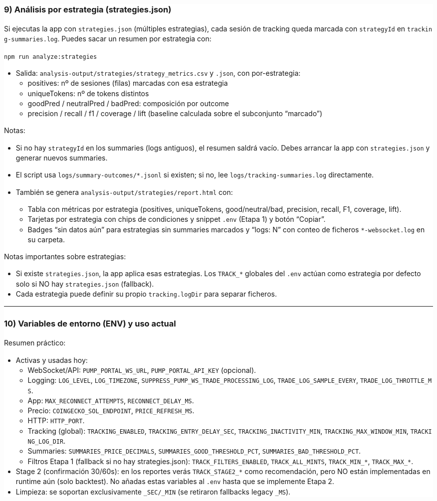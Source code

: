 ### 9) Análisis por estrategia (strategies.json)

Si ejecutas la app con `strategies.json` (múltiples estrategias), cada sesión de tracking queda marcada con `strategyId` en `tracking-summaries.log`. Puedes sacar un resumen por estrategia con:

```
npm run analyze:strategies
```

- Salida: `analysis-output/strategies/strategy_metrics.csv` y `.json`, con por-estrategia:
    - positives: nº de sesiones (filas) marcadas con esa estrategia
    - uniqueTokens: nº de tokens distintos
    - goodPred / neutralPred / badPred: composición por outcome
    - precision / recall / f1 / coverage / lift (baseline calculada sobre el subconjunto “marcado”)

Notas:

- Si no hay `strategyId` en los summaries (logs antiguos), el resumen saldrá vacío. Debes arrancar la app con `strategies.json` y generar nuevos summaries.
- El script usa `logs/summary-outcomes/*.jsonl` si existen; si no, lee `logs/tracking-summaries.log` directamente.

- También se genera `analysis-output/strategies/report.html` con:
    - Tabla con métricas por estrategia (positives, uniqueTokens, good/neutral/bad, precision, recall, F1, coverage, lift).
    - Tarjetas por estrategia con chips de condiciones y snippet `.env` (Etapa 1) y botón “Copiar”.
    - Badges “sin datos aún” para estrategias sin summaries marcados y “logs: N” con conteo de ficheros `*-websocket.log` en su carpeta.

Notas importantes sobre estrategias:

- Si existe `strategies.json`, la app aplica esas estrategias. Los `TRACK_*` globales del `.env` actúan como estrategia por defecto solo si NO hay `strategies.json` (fallback).
- Cada estrategia puede definir su propio `tracking.logDir` para separar ficheros.

---

### 10) Variables de entorno (ENV) y uso actual

Resumen práctico:

- Activas y usadas hoy:
    - WebSocket/API: `PUMP_PORTAL_WS_URL`, `PUMP_PORTAL_API_KEY` (opcional).
    - Logging: `LOG_LEVEL`, `LOG_TIMEZONE`, `SUPPRESS_PUMP_WS_TRADE_PROCESSING_LOG`, `TRADE_LOG_SAMPLE_EVERY`, `TRADE_LOG_THROTTLE_MS`.
    - App: `MAX_RECONNECT_ATTEMPTS`, `RECONNECT_DELAY_MS`.
    - Precio: `COINGECKO_SOL_ENDPOINT`, `PRICE_REFRESH_MS`.
    - HTTP: `HTTP_PORT`.
    - Tracking (global): `TRACKING_ENABLED`, `TRACKING_ENTRY_DELAY_SEC`, `TRACKING_INACTIVITY_MIN`, `TRACKING_MAX_WINDOW_MIN`, `TRACKING_LOG_DIR`.
    - Summaries: `SUMMARIES_PRICE_DECIMALS`, `SUMMARIES_GOOD_THRESHOLD_PCT`, `SUMMARIES_BAD_THRESHOLD_PCT`.
    - Filtros Etapa 1 (fallback si no hay strategies.json): `TRACK_FILTERS_ENABLED`, `TRACK_ALL_MINTS`, `TRACK_MIN_*`, `TRACK_MAX_*`.
- Stage 2 (confirmación 30/60s): en los reportes verás `TRACK_STAGE2_*` como recomendación, pero NO están implementadas en runtime aún (solo backtest). No añadas estas variables al `.env` hasta que se implemente Etapa 2.
- Limpieza: se soportan exclusivamente `_SEC/_MIN` (se retiraron fallbacks legacy `_MS`).
